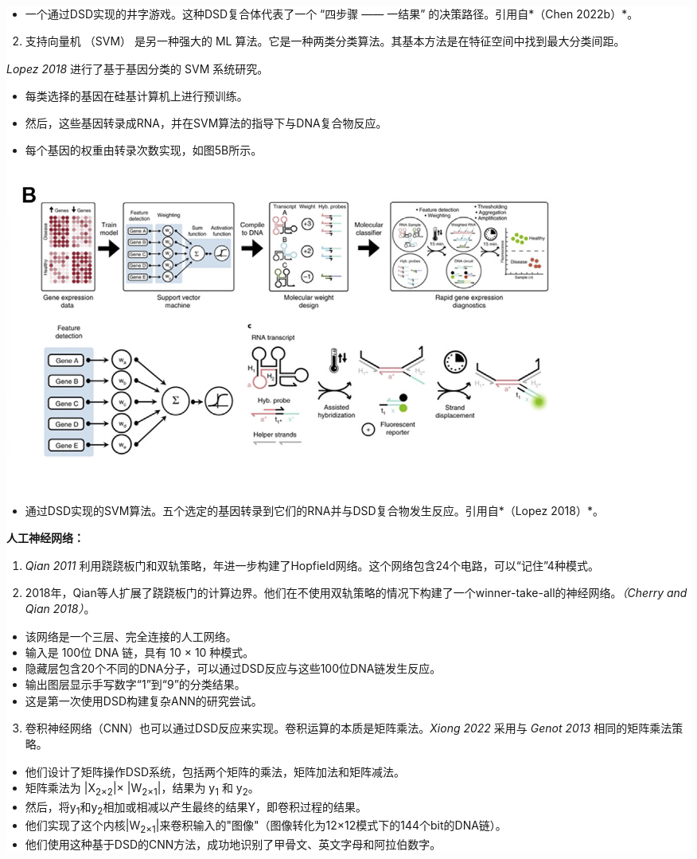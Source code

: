 - 一个通过DSD实现的井字游戏。这种DSD复合体代表了一个 “四步骤 —— 一结果” 的决策路径。引用自*（Chen 2022b）*。

2. 支持向量机 （SVM） 是另一种强大的 ML 算法。它是一种两类分类算法。其基本方法是在特征空间中找到最大分类间距。

*Lopez 2018* 进行了基于基因分类的 SVM 系统研究。

- 每类选择的基因在硅基计算机上进行预训练。

- 然后，这些基因转录成RNA，并在SVM算法的指导下与DNA复合物反应。
- 每个基因的权重由转录次数实现，如图5B所示。

![](./img/img_15.png)

- 通过DSD实现的SVM算法。五个选定的基因转录到它们的RNA并与DSD复合物发生反应。引用自*（Lopez 2018）*。

**人工神经网络：**

1. *Qian 2011* 利用跷跷板门和双轨策略，年进一步构建了Hopfield网络。这个网络包含24个电路，可以“记住”4种模式。

2. 2018年，Qian等人扩展了跷跷板门的计算边界。他们在不使用双轨策略的情况下构建了一个winner-take-all的神经网络。*（Cherry and Qian 2018）*。

- 该网络是一个三层、完全连接的人工网络。
- 输入是 100位 DNA 链，具有 10 × 10 种模式。
- 隐藏层包含20个不同的DNA分子，可以通过DSD反应与这些100位DNA链发生反应。
- 输出图层显示手写数字“1”到“9”的分类结果。
- 这是第一次使用DSD构建复杂ANN的研究尝试。

3. 卷积神经网络（CNN）也可以通过DSD反应来实现。卷积运算的本质是矩阵乘法。*Xiong 2022* 采用与 *Genot 2013* 相同的矩阵乘法策略。

- 他们设计了矩阵操作DSD系统，包括两个矩阵的乘法，矩阵加法和矩阵减法。
- 矩阵乘法为 |X<sub>2×2</sub>|× |W<sub>2×1</sub>|，结果为 y<sub>1</sub> 和 y<sub>2</sub>。
- 然后，将y<sub>1</sub>和y<sub>2</sub>相加或相减以产生最终的结果Y，即卷积过程的结果。
- 他们实现了这个内核|W<sub>2×1</sub>|来卷积输入的"图像"（图像转化为12×12模式下的144个bit的DNA链）。
- 他们使用这种基于DSD的CNN方法，成功地识别了甲骨文、英文字母和阿拉伯数字。
